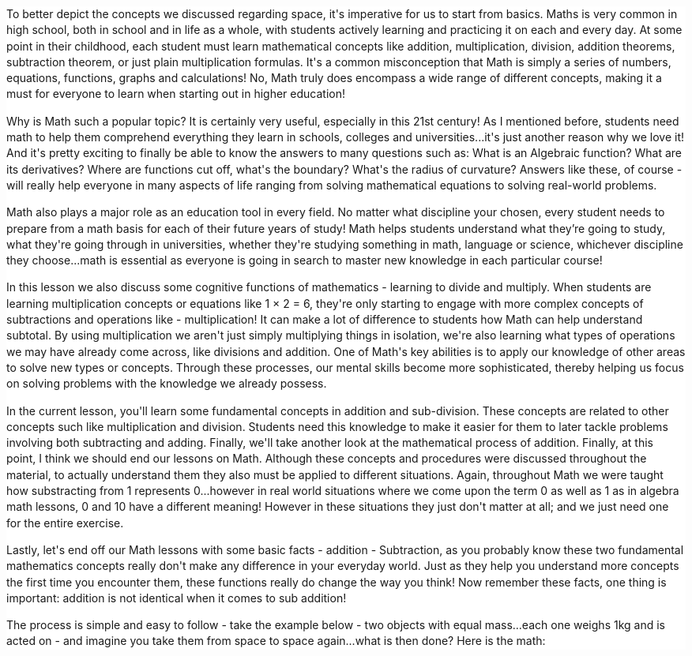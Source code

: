 To better depict the concepts we discussed regarding space, it's imperative for us to start from basics. Maths is very common in high school, both in school and in life as a whole, with students actively learning and practicing it on each and every day. At some point in their childhood, each student must learn mathematical concepts like addition, multiplication, division, addition theorems, subtraction theorem, or just plain multiplication formulas. It's a common misconception that Math is simply a series of numbers, equations, functions, graphs and calculations! No, Math truly does encompass a wide range of different concepts, making it a must for everyone to learn when starting out in higher education!

Why is Math such a popular topic? It is certainly very useful, especially in this 21st century! As I mentioned before, students need math to help them comprehend everything they learn in schools, colleges and universities...it's just another reason why we love it! And it's pretty exciting to finally be able to know the answers to many questions such as: What is an Algebraic function? What are its derivatives? Where are functions cut off, what's the boundary? What's the radius of curvature? Answers like these, of course - will really help everyone in many aspects of life ranging from solving mathematical equations to solving real-world problems.

Math also plays a major role as an education tool in every field. No matter what discipline your chosen, every student needs to prepare from a math basis for each of their future years of study! Math helps students understand what they’re going to study, what they're going through in universities, whether they're studying something in math, language or science, whichever discipline they choose...math is essential as everyone is going in search to master new knowledge in each particular course!

In this lesson we also discuss some cognitive functions of mathematics - learning to divide and multiply. When students are learning multiplication concepts or equations like 1 × 2 = 6, they're only starting to engage with more complex concepts of subtractions and operations like - multiplication! It can make a lot of difference to students how Math can help understand subtotal. By using multiplication we aren't just simply multiplying things in isolation, we're also learning what types of operations we may have already come across, like divisions and addition. One of Math's key abilities is to apply our knowledge of other areas to solve new types or concepts. Through these processes, our mental skills become more sophisticated, thereby helping us focus on solving problems with the knowledge we already possess.

In the current lesson, you'll learn some fundamental concepts in addition and sub-division. These concepts are related to other concepts such like multiplication and division. Students need this knowledge to make it easier for them to later tackle problems involving both subtracting and adding. Finally, we'll take another look at the mathematical process of addition.
Finally, at this point, I think we should end our lessons on Math. Although these concepts and procedures were discussed throughout the material, to actually understand them they also must be applied to different situations. Again, throughout Math we were taught how substracting from 1 represents 0...however in real world situations where we come upon the term 0 as well as 1 as in algebra math lessons, 0 and 10 have a different meaning! However in these situations they just don't matter at all; and we just need one for the entire exercise.

Lastly, let's end off our Math lessons with some basic facts - addition - Subtraction, as you probably know these two fundamental mathematics concepts really don't make any difference in your everyday world. Just as they help you understand more concepts the first time you encounter them, these functions really do change the way you think! Now remember these facts, one thing is important: addition is not identical when it comes to sub addition!

The process is simple and easy to follow - take the example below - two objects with equal mass...each one weighs 1kg and is acted on - and imagine you take them from space to space again...what is then done? Here is the math:

